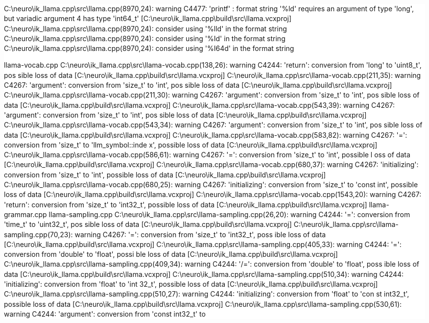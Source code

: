 C:\neuro\ik_llama.cpp\src\llama.cpp(8970,24): warning C4477: 'printf' : format string '%ld' requires an argument of
type 'long', but variadic argument 4 has type 'int64_t' [C:\neuro\ik_llama.cpp\build\src\llama.vcxproj]
      C:\neuro\ik_llama.cpp\src\llama.cpp(8970,24):
      consider using '%lld' in the format string
      C:\neuro\ik_llama.cpp\src\llama.cpp(8970,24):
      consider using '%Id' in the format string
      C:\neuro\ik_llama.cpp\src\llama.cpp(8970,24):
      consider using '%I64d' in the format string

  llama-vocab.cpp
C:\neuro\ik_llama.cpp\src\llama-vocab.cpp(138,26): warning C4244: 'return': conversion from 'long' to 'uint8_t', pos
sible loss of data [C:\neuro\ik_llama.cpp\build\src\llama.vcxproj]
C:\neuro\ik_llama.cpp\src\llama-vocab.cpp(211,35): warning C4267: 'argument': conversion from 'size_t' to 'int', pos
sible loss of data [C:\neuro\ik_llama.cpp\build\src\llama.vcxproj]
C:\neuro\ik_llama.cpp\src\llama-vocab.cpp(211,30): warning C4267: 'argument': conversion from 'size_t' to 'int', pos
sible loss of data [C:\neuro\ik_llama.cpp\build\src\llama.vcxproj]
C:\neuro\ik_llama.cpp\src\llama-vocab.cpp(543,39): warning C4267: 'argument': conversion from 'size_t' to 'int', pos
sible loss of data [C:\neuro\ik_llama.cpp\build\src\llama.vcxproj]
C:\neuro\ik_llama.cpp\src\llama-vocab.cpp(543,34): warning C4267: 'argument': conversion from 'size_t' to 'int', pos
sible loss of data [C:\neuro\ik_llama.cpp\build\src\llama.vcxproj]
C:\neuro\ik_llama.cpp\src\llama-vocab.cpp(583,82): warning C4267: '=': conversion from 'size_t' to 'llm_symbol::inde
x', possible loss of data [C:\neuro\ik_llama.cpp\build\src\llama.vcxproj]
C:\neuro\ik_llama.cpp\src\llama-vocab.cpp(586,61): warning C4267: '=': conversion from 'size_t' to 'int', possible l
oss of data [C:\neuro\ik_llama.cpp\build\src\llama.vcxproj]
C:\neuro\ik_llama.cpp\src\llama-vocab.cpp(680,37): warning C4267: 'initializing': conversion from 'size_t' to 'int',
 possible loss of data [C:\neuro\ik_llama.cpp\build\src\llama.vcxproj]
C:\neuro\ik_llama.cpp\src\llama-vocab.cpp(680,25): warning C4267: 'initializing': conversion from 'size_t' to 'const
 int', possible loss of data [C:\neuro\ik_llama.cpp\build\src\llama.vcxproj]
C:\neuro\ik_llama.cpp\src\llama-vocab.cpp(1543,20): warning C4267: 'return': conversion from 'size_t' to 'int32_t',
possible loss of data [C:\neuro\ik_llama.cpp\build\src\llama.vcxproj]
  llama-grammar.cpp
  llama-sampling.cpp
C:\neuro\ik_llama.cpp\src\llama-sampling.cpp(26,20): warning C4244: '=': conversion from 'time_t' to 'uint32_t', pos
sible loss of data [C:\neuro\ik_llama.cpp\build\src\llama.vcxproj]
C:\neuro\ik_llama.cpp\src\llama-sampling.cpp(70,23): warning C4267: '=': conversion from 'size_t' to 'int32_t', poss
ible loss of data [C:\neuro\ik_llama.cpp\build\src\llama.vcxproj]
C:\neuro\ik_llama.cpp\src\llama-sampling.cpp(405,33): warning C4244: '=': conversion from 'double' to 'float', possi
ble loss of data [C:\neuro\ik_llama.cpp\build\src\llama.vcxproj]
C:\neuro\ik_llama.cpp\src\llama-sampling.cpp(409,34): warning C4244: '/=': conversion from 'double' to 'float', poss
ible loss of data [C:\neuro\ik_llama.cpp\build\src\llama.vcxproj]
C:\neuro\ik_llama.cpp\src\llama-sampling.cpp(510,34): warning C4244: 'initializing': conversion from 'float' to 'int
32_t', possible loss of data [C:\neuro\ik_llama.cpp\build\src\llama.vcxproj]
C:\neuro\ik_llama.cpp\src\llama-sampling.cpp(510,27): warning C4244: 'initializing': conversion from 'float' to 'con
st int32_t', possible loss of data [C:\neuro\ik_llama.cpp\build\src\llama.vcxproj]
C:\neuro\ik_llama.cpp\src\llama-sampling.cpp(530,61): warning C4244: 'argument': conversion from 'const int32_t' to